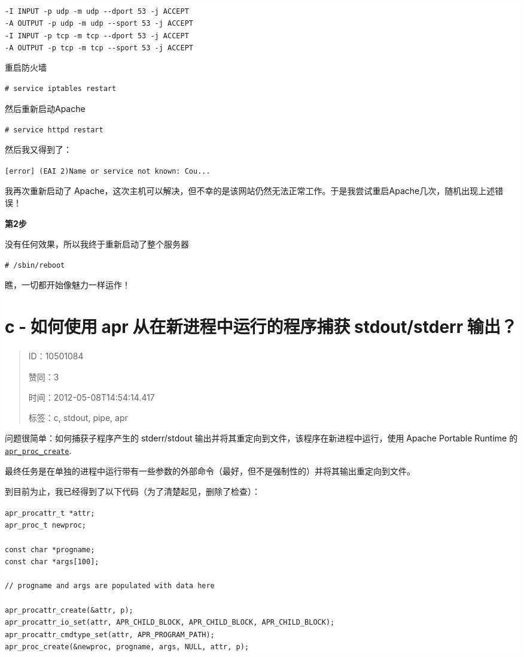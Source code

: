 ```
-I INPUT -p udp -m udp --dport 53 -j ACCEPT
-A OUTPUT -p udp -m udp --sport 53 -j ACCEPT
-I INPUT -p tcp -m tcp --dport 53 -j ACCEPT
-A OUTPUT -p tcp -m tcp --sport 53 -j ACCEPT 
```

重启防火墙

```
# service iptables restart 
```

然后重新启动Apache

```
# service httpd restart 
```

然后我又得到了：

```
[error] (EAI 2)Name or service not known: Cou... 
```

我再次重新启动了 Apache，这次主机可以解决，但不幸的是该网站仍然无法正常工作。于是我尝试重启Apache几次，随机出现上述错误！

**第2步**

没有任何效果，所以我终于重新启动了整个服务器

```
# /sbin/reboot 
```

瞧，一切都开始像魅力一样运作！

# c - 如何使用 apr 从在新进程中运行的程序捕获 stdout/stderr 输出？

> ID：10501084
> 
> 赞同：3
> 
> 时间：2012-05-08T14:54:14.417
> 
> 标签：c, stdout, pipe, apr

问题很简单：如何捕获子程序产生的 stderr/stdout 输出并将其重定向到文件，该程序在新进程中运行，使用 Apache Portable Runtime 的[`apr_proc_create`](http://apr.apache.org/docs/apr/1.4/group__apr__thread__proc.html#gab51dd90b98d365a969f0ec5c7bef4e14).

最终任务是在单独的进程中运行带有一些参数的外部命令（最好，但不是强制性的）并将其输出重定向到文件。

到目前为止，我已经得到了以下代码（为了清楚起见，删除了检查）：

```
apr_procattr_t *attr;
apr_proc_t newproc;

const char *progname;
const char *args[100];

// progname and args are populated with data here

apr_procattr_create(&attr, p);
apr_procattr_io_set(attr, APR_CHILD_BLOCK, APR_CHILD_BLOCK, APR_CHILD_BLOCK);
apr_procattr_cmdtype_set(attr, APR_PROGRAM_PATH);
apr_proc_create(&newproc, progname, args, NULL, attr, p); 
```
